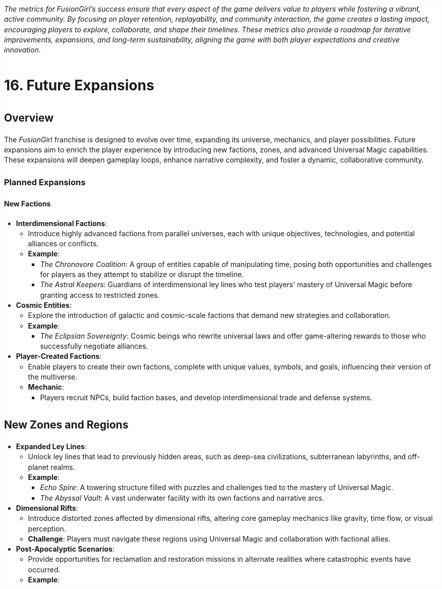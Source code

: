 ###### *The metrics for FusionGirl’s success ensure that every aspect of the game delivers value to players while fostering a vibrant, active community. By focusing on player retention, replayability, and community interaction, the game creates a lasting impact, encouraging players to explore, collaborate, and shape their timelines. These metrics also provide a roadmap for iterative improvements, expansions, and long-term sustainability, aligning the game with both player expectations and creative innovation.*

# 16\. Future Expansions

## Overview

The *FusionGirl* franchise is designed to evolve over time, expanding its universe, mechanics, and player possibilities. Future expansions aim to enrich the player experience by introducing new factions, zones, and advanced Universal Magic capabilities. These expansions will deepen gameplay loops, enhance narrative complexity, and foster a dynamic, collaborative community.

### Planned Expansions

#### New Factions

* **Interdimensional Factions**:  
  * Introduce highly advanced factions from parallel universes, each with unique objectives, technologies, and potential alliances or conflicts.  
  * **Example**:  
    * *The Chronovore Coalition*: A group of entities capable of manipulating time, posing both opportunities and challenges for players as they attempt to stabilize or disrupt the timeline.  
    * *The Astral Keepers*: Guardians of interdimensional ley lines who test players’ mastery of Universal Magic before granting access to restricted zones.  
* **Cosmic Entities**:  
  * Explore the introduction of galactic and cosmic-scale factions that demand new strategies and collaboration.  
  * **Example**:  
    * *The Eclipsian Sovereignty*: Cosmic beings who rewrite universal laws and offer game-altering rewards to those who successfully negotiate alliances.  
* **Player-Created Factions**:  
  * Enable players to create their own factions, complete with unique values, symbols, and goals, influencing their version of the multiverse.  
  * **Mechanic**:  
    * Players recruit NPCs, build faction bases, and develop interdimensional trade and defense systems.

## New Zones and Regions

* **Expanded Ley Lines**:  
  * Unlock ley lines that lead to previously hidden areas, such as deep-sea civilizations, subterranean labyrinths, and off-planet realms.  
  * **Example**:  
    * *Echo Spire*: A towering structure filled with puzzles and challenges tied to the mastery of Universal Magic.  
    * *The Abyssal Vault*: A vast underwater facility with its own factions and narrative arcs.  
* **Dimensional Rifts**:  
  * Introduce distorted zones affected by dimensional rifts, altering core gameplay mechanics like gravity, time flow, or visual perception.  
  * **Challenge**: Players must navigate these regions using Universal Magic and collaboration with factional allies.  
* **Post-Apocalyptic Scenarios**:  
  * Provide opportunities for reclamation and restoration missions in alternate realities where catastrophic events have occurred.  
  * **Example**:  
